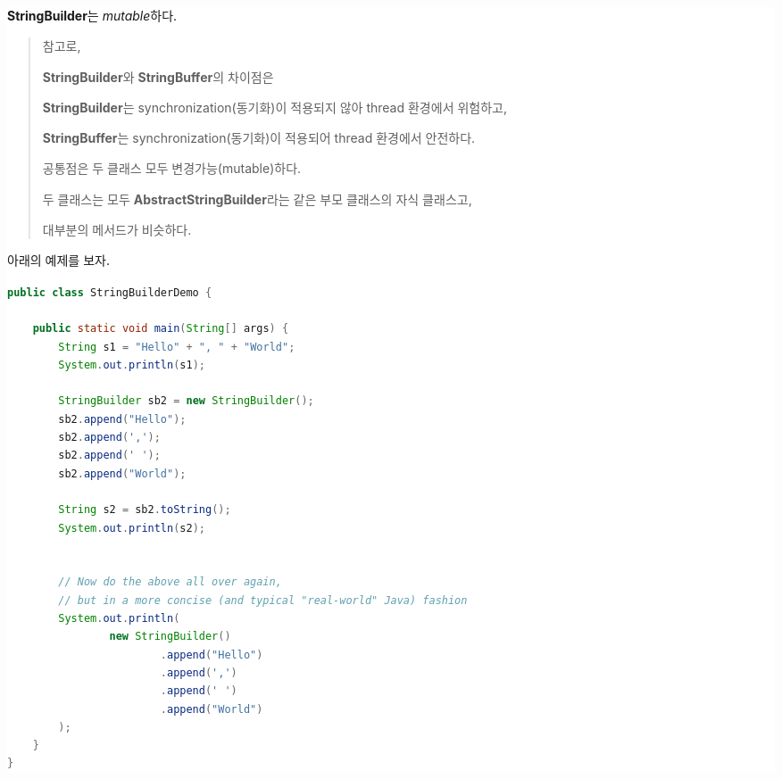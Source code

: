 **StringBuilder**는 *mutable*하다.





> 참고로,
>
> **StringBuilder**와 **StringBuffer**의 차이점은
>
> **StringBuilder**는 synchronization(동기화)이 적용되지 않아 thread 환경에서 위험하고,
>
> **StringBuffer**는 synchronization(동기화)이 적용되어 thread 환경에서 안전하다.
>
> 
>
> 공통점은 두 클래스 모두 변경가능(mutable)하다.
>
> 두 클래스는 모두 **AbstractStringBuilder**라는 같은 부모 클래스의 자식 클래스고,
>
> 대부분의 메서드가 비슷하다.





아래의 예제를 보자.

```java
public class StringBuilderDemo {

    public static void main(String[] args) {
        String s1 = "Hello" + ", " + "World";
        System.out.println(s1);

        StringBuilder sb2 = new StringBuilder();
        sb2.append("Hello");
        sb2.append(',');
        sb2.append(' ');
        sb2.append("World");

        String s2 = sb2.toString();
        System.out.println(s2);


        // Now do the above all over again,
        // but in a more concise (and typical "real-world" Java) fashion
        System.out.println(
                new StringBuilder()
                        .append("Hello")
                        .append(',')
                        .append(' ')
                        .append("World")
        );
    }
}
```
